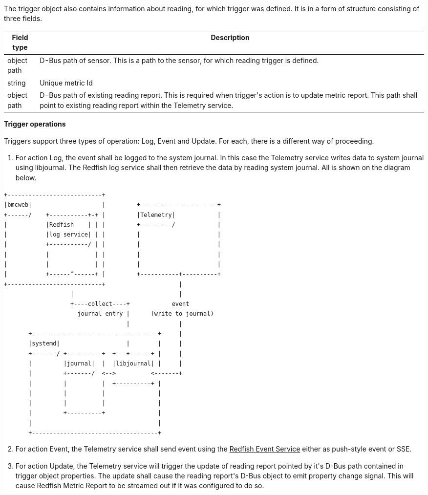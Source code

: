 The trigger object also contains information about reading, for which trigger
was defined. It is in a form of structure consisting of three fields.

| Field type  | Description                                                                                                                                                                              |
| ----------- | ---------------------------------------------------------------------------------------------------------------------------------------------------------------------------------------- |
| object path | D-Bus path of sensor. This is a path to the sensor, for which reading trigger is defined.                                                                                                |
| string      | Unique metric Id                                                                                                                                                                         |
| object path | D-Bus path of existing reading report. This is required when trigger's action is to update metric report. This path shall point to existing reading report within the Telemetry service. |

**Trigger operations**

Triggers support three types of operation: Log, Event and Update. For each,
there is a different way of proceeding.

1. For action Log, the event shall be logged to the system journal. In this case
   the Telemetry service writes data to system journal using libjournal. The
   Redfish log service shall then retrieve the data by reading system journal.
   All is shown on the diagram below.

```ascii
+---------------------------+
|bmcweb|                    |         +----------------------+
+------/    +-----------+-+ |         |Telemetry|            |
|           |Redfish    | | |         +---------/            |
|           |log service| | |         |                      |
|           +-----------/ | |         |                      |
|           |             | |         |                      |
|           |             | |         |                      |
|           +------^------+ |         +-----------+----------+
+---------------------------+                     |
                   |                              |
                   +----collect----+            event
                     journal entry |      (write to journal)
                                   |              |
       +------------------------------------+     |
       |systemd|                   |        |     |
       +-------/ +----------+  +---+------+ |     |
       |         |journal|  |  |libjournal| |     |
       |         +-------/  <-->          <-------+
       |         |          |  +----------+ |
       |         |          |               |
       |         |          |               |
       |         +----------+               |
       |                                    |
       +------------------------------------+
```

2. For action Event, the Telemetry service shall send event using the [Redfish
   Event Service][6] either as push-style event or SSE.

3. For action Update, the Telemetry service will trigger the update of reading
   report pointed by it's D-Bus path contained in trigger object properties. The
   update shall cause the reading report's D-Bus object to emit property change
   signal. This will cause Redfish Metric Report to be streamed out if it was
   configured to do so.


[3]: https://www.kernel.org/doc/Documentation/hwmon/
[4]: https://www.freedesktop.org/wiki/Software/dbus/
[5]: https://gerrit.openbmc.org/c/openbmc/docs/+/22257
[6]: https://gerrit.openbmc.org/c/openbmc/docs/+/24749
[7]: https://github.com/google/googletest